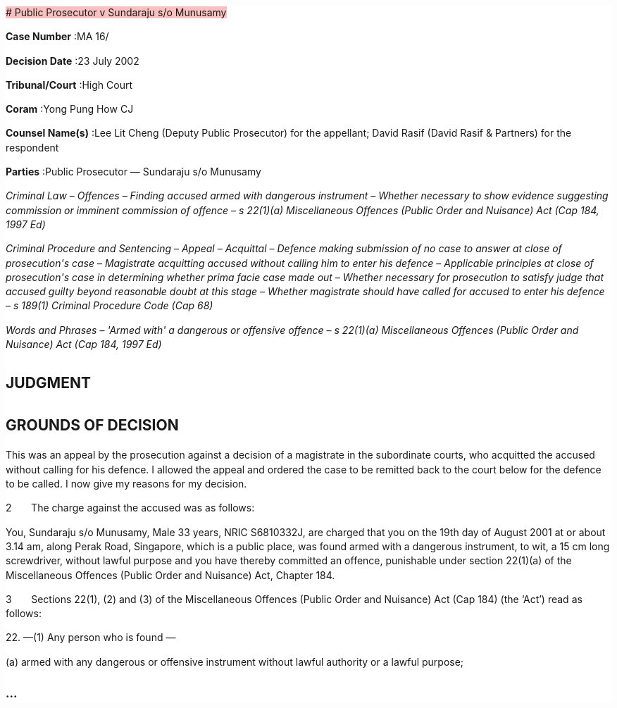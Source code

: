 <span style="background-color: #FAC0C0"># Public Prosecutor v Sundaraju s/o Munusamy 



**Case Number** :MA 16/ 

**Decision Date** :23 July 2002 

**Tribunal/Court** :High Court 

**Coram** :Yong Pung How CJ 

**Counsel Name(s)** :Lee Lit Cheng (Deputy Public Prosecutor) for the appellant; David Rasif (David Rasif & Partners) for the respondent 

**Parties** :Public Prosecutor — Sundaraju s/o Munusamy 

_Criminal Law_ – _Offences_ – _Finding accused armed with dangerous instrument_ – _Whether necessary to show evidence suggesting commission or imminent commission of offence_ – _s 22(1)(a) Miscellaneous Offences (Public Order and Nuisance) Act (Cap 184, 1997 Ed)_ 

_Criminal Procedure and Sentencing_ – _Appeal_ – _Acquittal_ – _Defence making submission of no case to answer at close of prosecution's case_ – _Magistrate acquitting accused without calling him to enter his defence_ – _Applicable principles at close of prosecution's case in determining whether prima facie case made out_ – _Whether necessary for prosecution to satisfy judge that accused guilty beyond reasonable doubt at this stage_ – _Whether magistrate should have called for accused to enter his defence_ – _s 189(1) Criminal Procedure Code (Cap 68)_ 

_Words and Phrases_ – _'Armed with' a dangerous or offensive offence_ – _s 22(1)(a) Miscellaneous Offences (Public Order and Nuisance) Act (Cap 184, 1997 Ed)_ 

## JUDGMENT 

## GROUNDS OF DECISION 

This was an appeal by the prosecution against a decision of a magistrate in the subordinate courts, who acquitted the accused without calling for his defence. I allowed the appeal and ordered the case to be remitted back to the court below for the defence to be called. I now give my reasons for my decision. 

2       The charge against the accused was as follows: 

 You, Sundaraju s/o Munusamy, Male 33 years, NRIC S6810332J, are charged that you on the 19th day of August 2001 at or about 3.14 am, along Perak Road, Singapore, which is a public place, was found armed with a dangerous instrument, to wit, a 15 cm long screwdriver, without lawful purpose and you have thereby committed an offence, punishable under section 22(1)(a) of the Miscellaneous Offences (Public Order and Nuisance) Act, Chapter 184. 

3       Sections 22(1), (2) and (3) of the Miscellaneous Offences (Public Order and Nuisance) Act (Cap 184) (the ‘Act’) read as follows: 

22\. —(1) Any person who is found — 

 (a) armed with any dangerous or offensive instrument without lawful authority or a lawful purpose; 


### ... 
